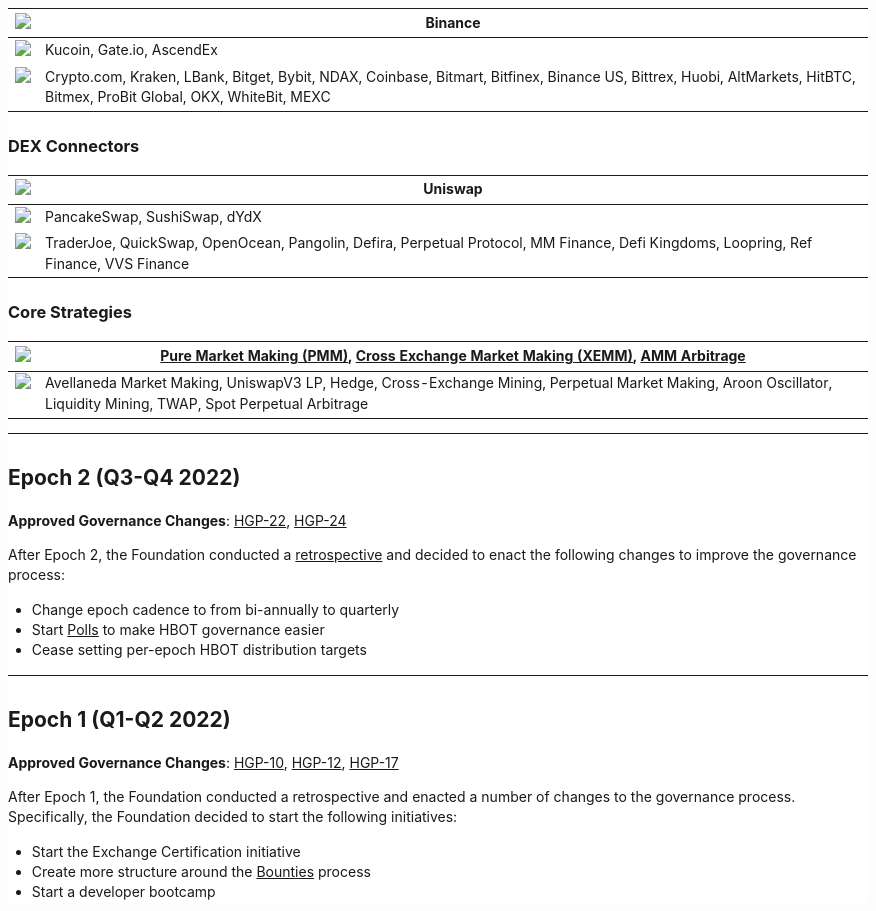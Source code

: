 | ![](https://img.shields.io/static/v1?label=Hummingbot&message=GOLD&color=yellow)   | Binance |
|-----------------------------------------------------------------------------------|---------|
| ![](https://img.shields.io/static/v1?label=Hummingbot&message=SILVER&color=white) | Kucoin, Gate.io, AscendEx |
| ![](https://img.shields.io/static/v1?label=Hummingbot&message=BRONZE&color=green) | Crypto.com, Kraken, LBank, Bitget, Bybit, NDAX, Coinbase, Bitmart, Bitfinex, Binance US, Bittrex, Huobi, AltMarkets, HitBTC, Bitmex, ProBit Global, OKX, WhiteBit, MEXC |

### DEX Connectors

| ![](https://img.shields.io/static/v1?label=Hummingbot&message=GOLD&color=yellow)   | Uniswap |
|-----------------------------------------------------------------------------------|---------|
| ![](https://img.shields.io/static/v1?label=Hummingbot&message=SILVER&color=white) | PancakeSwap, SushiSwap, dYdX |
| ![](https://img.shields.io/static/v1?label=Hummingbot&message=BRONZE&color=green) | TraderJoe, QuickSwap, OpenOcean, Pangolin, Defira, Perpetual Protocol, MM Finance, Defi Kingdoms, Loopring, Ref Finance, VVS Finance |

### Core Strategies

| ![](https://img.shields.io/static/v1?label=Hummingbot&message=CORE&color=yellow) | [Pure Market Making (PMM)](/strategies/pure-market-making/), [Cross Exchange Market Making (XEMM)](/strategies/cross-exchange-market-making/), [AMM Arbitrage](/strategies/amm-arbitrage/) |
|-------------------------------------------------------------------------------------------------------------|----------------------------------------------------------------------------------------------------------------------|
| ![](https://img.shields.io/static/v1?label=Hummingbot&message=COMMUNITY&color=green) | Avellaneda Market Making, UniswapV3 LP, Hedge, Cross-Exchange Mining, Perpetual Market Making, Aroon Oscillator, Liquidity Mining, TWAP, Spot Perpetual Arbitrage |

---

## Epoch 2 (Q3-Q4 2022)

**Approved Governance Changes**: [HGP-22](https://snapshot.org/#/hbot.eth/proposal/0x1f84875fb764d697a106e07fa5a7b6584a418cf5634aa94f4d9a8c5852455f4e), [HGP-24](https://snapshot.org/#/hbot.eth/proposal/0xbc73a6b7c04751c9296adfd9ec8bf0377f093bbe6d2ce617c5460b890690851b)

After Epoch 2, the Foundation conducted a [retrospective](https://blog.hummingbot.org/hummingbots-2023-governance-roadmap/) and decided to enact the following changes to improve the governance process:

- Change epoch cadence to from bi-annually to quarterly
- Start [Polls](/governance/polls/) to make HBOT governance easier
- Cease setting per-epoch HBOT distribution targets

---

## Epoch 1 (Q1-Q2 2022)

**Approved Governance Changes**: [HGP-10](https://snapshot.org/#/hbot.eth/proposal/0x63958a27907ef6efa072fc92566f91bcf5df7491523ffcc64ecb47f270df9bcd), [HGP-12](https://snapshot.org/#/hbot.eth/proposal/0x3518fdbd6b5793908698fb1fc6a38dccf4ca2e9923f3510dac1878c9081acc6d), [HGP-17](https://snapshot.org/#/hbot.eth/proposal/0xfc1e42adb4f1e867102c6a5d9f4e0f91cb44107e433bcb27fc7dc95068dc22a9)


After Epoch 1, the Foundation conducted a retrospective and enacted a number of changes to the governance process. Specifically, the Foundation decided to start the following initiatives:

- Start the Exchange Certification initiative
- Create more structure around the [Bounties](../bounties/index.md) process
- Start a developer bootcamp

